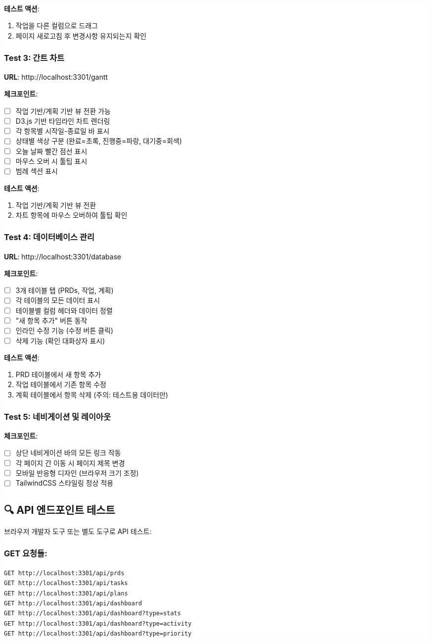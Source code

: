 **테스트 액션**:
1. 작업을 다른 컬럼으로 드래그
2. 페이지 새로고침 후 변경사항 유지되는지 확인

### Test 3: 간트 차트
**URL**: http://localhost:3301/gantt

**체크포인트**:
- [ ] 작업 기반/계획 기반 뷰 전환 가능
- [ ] D3.js 기반 타임라인 차트 렌더링
- [ ] 각 항목별 시작일-종료일 바 표시
- [ ] 상태별 색상 구분 (완료=초록, 진행중=파랑, 대기중=회색)
- [ ] 오늘 날짜 빨간 점선 표시
- [ ] 마우스 오버 시 툴팁 표시
- [ ] 범례 섹션 표시

**테스트 액션**:
1. 작업 기반/계획 기반 뷰 전환
2. 차트 항목에 마우스 오버하여 툴팁 확인

### Test 4: 데이터베이스 관리
**URL**: http://localhost:3301/database

**체크포인트**:
- [ ] 3개 테이블 탭 (PRDs, 작업, 계획)
- [ ] 각 테이블의 모든 데이터 표시
- [ ] 테이블별 컬럼 헤더와 데이터 정렬
- [ ] "새 항목 추가" 버튼 동작
- [ ] 인라인 수정 기능 (수정 버튼 클릭)
- [ ] 삭제 기능 (확인 대화상자 표시)

**테스트 액션**:
1. PRD 테이블에서 새 항목 추가
2. 작업 테이블에서 기존 항목 수정
3. 계획 테이블에서 항목 삭제 (주의: 테스트용 데이터만)

### Test 5: 네비게이션 및 레이아웃
**체크포인트**:
- [ ] 상단 네비게이션 바의 모든 링크 작동
- [ ] 각 페이지 간 이동 시 페이지 제목 변경
- [ ] 모바일 반응형 디자인 (브라우저 크기 조정)
- [ ] TailwindCSS 스타일링 정상 적용

## 🔍 API 엔드포인트 테스트

브라우저 개발자 도구 또는 별도 도구로 API 테스트:

### GET 요청들:
```
GET http://localhost:3301/api/prds
GET http://localhost:3301/api/tasks
GET http://localhost:3301/api/plans
GET http://localhost:3301/api/dashboard
GET http://localhost:3301/api/dashboard?type=stats
GET http://localhost:3301/api/dashboard?type=activity
GET http://localhost:3301/api/dashboard?type=priority
```

